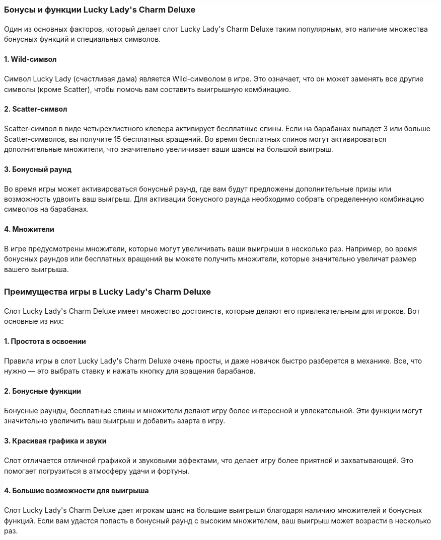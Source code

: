 ### Бонусы и функции Lucky Lady's Charm Deluxe

Один из основных факторов, который делает слот Lucky Lady's Charm Deluxe таким популярным, это наличие множества бонусных функций и специальных символов.

#### 1. **Wild-символ**

Символ Lucky Lady (счастливая дама) является Wild-символом в игре. Это означает, что он может заменять все другие символы (кроме Scatter), чтобы помочь вам составить выигрышную комбинацию.

#### 2. **Scatter-символ**

Scatter-символ в виде четырехлистного клевера активирует бесплатные спины. Если на барабанах выпадет 3 или больше Scatter-символов, вы получите 15 бесплатных вращений. Во время бесплатных спинов могут активироваться дополнительные множители, что значительно увеличивает ваши шансы на большой выигрыш.

#### 3. **Бонусный раунд**

Во время игры может активироваться бонусный раунд, где вам будут предложены дополнительные призы или возможность удвоить ваш выигрыш. Для активации бонусного раунда необходимо собрать определенную комбинацию символов на барабанах.

#### 4. **Множители**

В игре предусмотрены множители, которые могут увеличивать ваши выигрыши в несколько раз. Например, во время бонусных раундов или бесплатных вращений вы можете получить множители, которые значительно увеличат размер вашего выигрыша.

### Преимущества игры в Lucky Lady's Charm Deluxe

Слот Lucky Lady's Charm Deluxe имеет множество достоинств, которые делают его привлекательным для игроков. Вот основные из них:

#### 1. **Простота в освоении**

Правила игры в слот Lucky Lady's Charm Deluxe очень просты, и даже новичок быстро разберется в механике. Все, что нужно — это выбрать ставку и нажать кнопку для вращения барабанов.

#### 2. **Бонусные функции**

Бонусные раунды, бесплатные спины и множители делают игру более интересной и увлекательной. Эти функции могут значительно увеличить ваш выигрыш и добавить азарта в игру.

#### 3. **Красивая графика и звуки**

Слот отличается отличной графикой и звуковыми эффектами, что делает игру более приятной и захватывающей. Это помогает погрузиться в атмосферу удачи и фортуны.

#### 4. **Большие возможности для выигрыша**

Слот Lucky Lady's Charm Deluxe дает игрокам шанс на большие выигрыши благодаря наличию множителей и бонусных функций. Если вам удастся попасть в бонусный раунд с высоким множителем, ваш выигрыш может возрасти в несколько раз.
